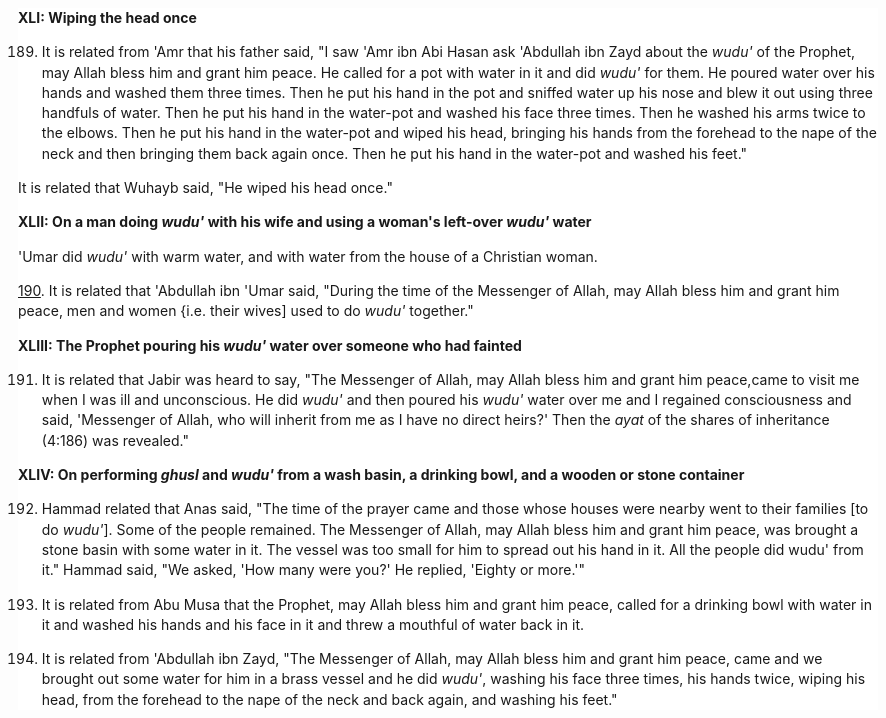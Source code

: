 **XLI: Wiping the head once**

189. It is related from 'Amr that his father said, "I saw 'Amr ibn Abi Hasan
ask 'Abdullah ibn Zayd about the *wudu'* of the Prophet, may Allah bless
him and grant him peace. He called for a pot with water in it and did
*wudu'* for them. He poured water over his hands and washed them three
times. Then he put his hand in the pot and sniffed water up his nose and
blew it out using three handfuls of water. Then he put his hand in the water-pot
and washed his face three times. Then he washed his arms twice to the elbows.
Then he put his hand in the water-pot and wiped his head, bringing his hands
from the forehead to the nape of the neck and then bringing them back again
once. Then he put his hand in the water-pot and washed his feet."

It is related that Wuhayb said, "He wiped his head once."

**XLII: On a man doing *wudu'* with his wife and using a woman's left-over
*wudu'* water**

'Umar did *wudu'* with warm water, and with water from the house of
a Christian woman.

[190](http://bewley.virtualave.net/muw1.html#p15). It is related that 'Abdullah ibn 'Umar said,
"During the time of the Messenger of Allah, may Allah bless him and grant
him peace, men and women {i.e. their wives] used to do *wudu'* together."

**XLIII: The Prophet pouring his *wudu'* water over someone who had
fainted**

191. It is related that Jabir was heard to say, "The Messenger of Allah,
may Allah bless him and grant him peace,came to visit me when I was ill and
unconscious. He did *wudu'* and then poured his *wudu'* water over
me and I regained consciousness and said, 'Messenger of Allah, who will inherit
from me as I have no direct heirs?' Then the *ayat* of the shares of
inheritance (4:186) was revealed."

**XLIV: On performing *ghusl* and *wudu'* from a wash basin, a
drinking bowl, and a wooden or stone container**

192. Hammad related that Anas said, "The time of the prayer came and those
whose houses were nearby went to their families [to do *wudu'*]. Some
of the people remained. The Messenger of Allah, may Allah bless him and grant
him peace, was brought a stone basin with some water in it. The vessel was
too small for him to spread out his hand in it. All the people did wudu'
from it." Hammad said, "We asked, 'How many were you?' He replied, 'Eighty
or more.'"

193. It is related from Abu Musa that the Prophet, may Allah bless him and
grant him peace, called for a drinking bowl with water in it and washed his
hands and his face in it and threw a mouthful of water back in it.

194. It is related from 'Abdullah ibn Zayd, "The Messenger of Allah, may
Allah bless him and grant him peace, came and we brought out some water
for him in a brass vessel and he did *wudu'*, washing his face three
times, his hands twice, wiping his head, from the forehead to the nape of
the neck and back again, and washing his feet."
